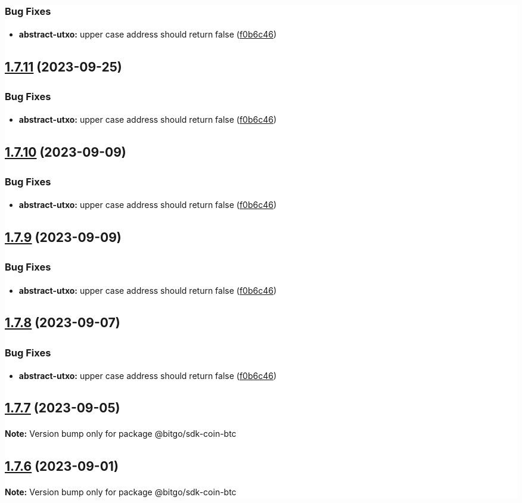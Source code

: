 ### Bug Fixes

- **abstract-utxo:** upper case address should return false ([f0b6c46](https://github.com/BitGo/BitGoJS/commit/f0b6c467daaa0e43bb2923993fb238c7a4ce6f59))

## [1.7.11](https://github.com/BitGo/BitGoJS/compare/@bitgo/sdk-coin-btc@1.7.0...@bitgo/sdk-coin-btc@1.7.11) (2023-09-25)

### Bug Fixes

- **abstract-utxo:** upper case address should return false ([f0b6c46](https://github.com/BitGo/BitGoJS/commit/f0b6c467daaa0e43bb2923993fb238c7a4ce6f59))

## [1.7.10](https://github.com/BitGo/BitGoJS/compare/@bitgo/sdk-coin-btc@1.7.0...@bitgo/sdk-coin-btc@1.7.10) (2023-09-09)

### Bug Fixes

- **abstract-utxo:** upper case address should return false ([f0b6c46](https://github.com/BitGo/BitGoJS/commit/f0b6c467daaa0e43bb2923993fb238c7a4ce6f59))

## [1.7.9](https://github.com/BitGo/BitGoJS/compare/@bitgo/sdk-coin-btc@1.7.0...@bitgo/sdk-coin-btc@1.7.9) (2023-09-09)

### Bug Fixes

- **abstract-utxo:** upper case address should return false ([f0b6c46](https://github.com/BitGo/BitGoJS/commit/f0b6c467daaa0e43bb2923993fb238c7a4ce6f59))

## [1.7.8](https://github.com/BitGo/BitGoJS/compare/@bitgo/sdk-coin-btc@1.7.0...@bitgo/sdk-coin-btc@1.7.8) (2023-09-07)

### Bug Fixes

- **abstract-utxo:** upper case address should return false ([f0b6c46](https://github.com/BitGo/BitGoJS/commit/f0b6c467daaa0e43bb2923993fb238c7a4ce6f59))

## [1.7.7](https://github.com/BitGo/BitGoJS/compare/@bitgo/sdk-coin-btc@1.7.0...@bitgo/sdk-coin-btc@1.7.7) (2023-09-05)

**Note:** Version bump only for package @bitgo/sdk-coin-btc

## [1.7.6](https://github.com/BitGo/BitGoJS/compare/@bitgo/sdk-coin-btc@1.7.0...@bitgo/sdk-coin-btc@1.7.6) (2023-09-01)

**Note:** Version bump only for package @bitgo/sdk-coin-btc
